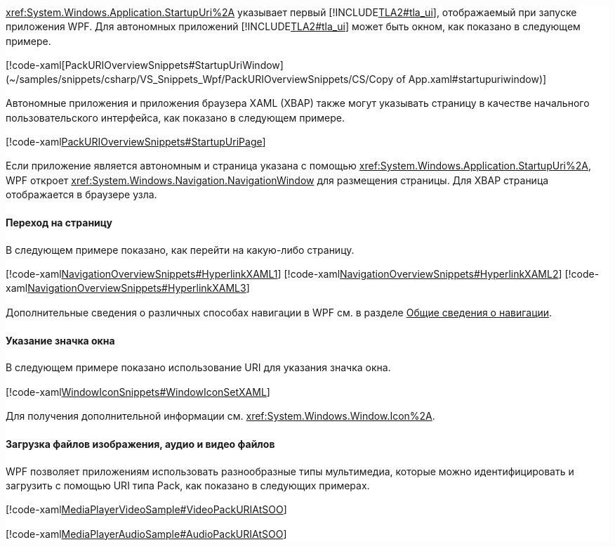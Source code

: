 <xref:System.Windows.Application.StartupUri%2A> указывает первый [!INCLUDE[TLA2#tla_ui](../../../../includes/tla2sharptla-ui-md.md)], отображаемый при запуске приложения WPF. Для автономных приложений [!INCLUDE[TLA2#tla_ui](../../../../includes/tla2sharptla-ui-md.md)] может быть окном, как показано в следующем примере.

[!code-xaml[PackURIOverviewSnippets#StartupUriWindow](~/samples/snippets/csharp/VS_Snippets_Wpf/PackURIOverviewSnippets/CS/Copy of App.xaml#startupuriwindow)]

Автономные приложения и приложения браузера XAML (XBAP) также могут указывать страницу в качестве начального пользовательского интерфейса, как показано в следующем примере.

[!code-xaml[PackURIOverviewSnippets#StartupUriPage](~/samples/snippets/csharp/VS_Snippets_Wpf/PackURIOverviewSnippets/CS/App.xaml#startupuripage)]

Если приложение является автономным и страница указана с помощью <xref:System.Windows.Application.StartupUri%2A>, WPF откроет <xref:System.Windows.Navigation.NavigationWindow> для размещения страницы. Для XBAP страница отображается в браузере узла.

<a name="Navigating_to_a_Page"></a>

#### <a name="navigating-to-a-page"></a>Переход на страницу

В следующем примере показано, как перейти на какую-либо страницу.

[!code-xaml[NavigationOverviewSnippets#HyperlinkXAML1](~/samples/snippets/csharp/VS_Snippets_Wpf/NavigationOverviewSnippets/CSharp/PageWithHyperlink.xaml#hyperlinkxaml1)]
[!code-xaml[NavigationOverviewSnippets#HyperlinkXAML2](~/samples/snippets/csharp/VS_Snippets_Wpf/NavigationOverviewSnippets/CSharp/PageWithHyperlink.xaml#hyperlinkxaml2)]
[!code-xaml[NavigationOverviewSnippets#HyperlinkXAML3](~/samples/snippets/csharp/VS_Snippets_Wpf/NavigationOverviewSnippets/CSharp/PageWithHyperlink.xaml#hyperlinkxaml3)]

Дополнительные сведения о различных способах навигации в WPF см. в разделе [Общие сведения о навигации](navigation-overview.md).

<a name="Specifying_a_Window_Icon"></a>

#### <a name="specifying-a-window-icon"></a>Указание значка окна

В следующем примере показано использование URI для указания значка окна.

[!code-xaml[WindowIconSnippets#WindowIconSetXAML](~/samples/snippets/xaml/VS_Snippets_Wpf/WindowIconSnippets/XAML/MainWindow.xaml#windowiconsetxaml)]

Для получения дополнительной информации см. <xref:System.Windows.Window.Icon%2A>.

<a name="Loading_Image__Audio__and_Video_Files"></a>

#### <a name="loading-image-audio-and-video-files"></a>Загрузка файлов изображения, аудио и видео файлов

WPF позволяет приложениям использовать разнообразные типы мультимедиа, которые можно идентифицировать и загрузить с помощью URI типа Pack, как показано в следующих примерах.

[!code-xaml[MediaPlayerVideoSample#VideoPackURIAtSOO](~/samples/snippets/csharp/VS_Snippets_Wpf/MediaPlayerVideoSample/CS/HomePage.xaml#videopackuriatsoo)]

[!code-xaml[MediaPlayerAudioSample#AudioPackURIAtSOO](~/samples/snippets/csharp/VS_Snippets_Wpf/MediaPlayerAudioSample/CS/HomePage.xaml#audiopackuriatsoo)]
